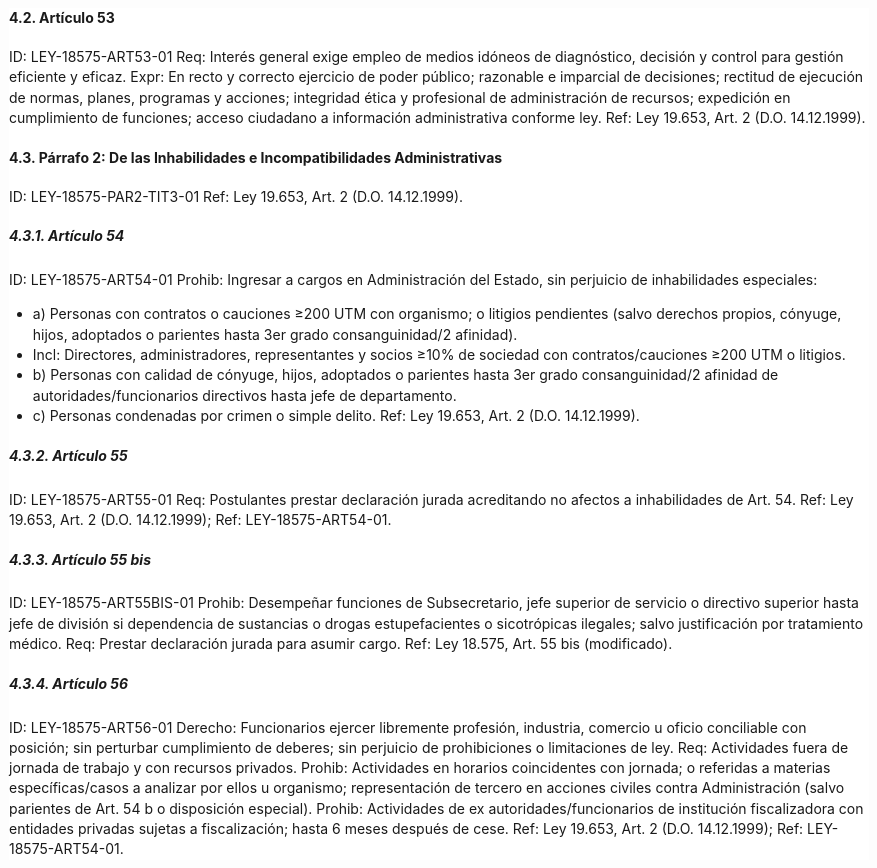 #### 4.2. Artículo 53

ID: LEY-18575-ART53-01
Req: Interés general exige empleo de medios idóneos de diagnóstico, decisión y control para gestión eficiente y eficaz.
Expr: En recto y correcto ejercicio de poder público; razonable e imparcial de decisiones; rectitud de ejecución de normas, planes, programas y acciones; integridad ética y profesional de administración de recursos; expedición en cumplimiento de funciones; acceso ciudadano a información administrativa conforme ley.
Ref: Ley 19.653, Art. 2 (D.O. 14.12.1999).

#### 4.3. Párrafo 2: De las Inhabilidades e Incompatibilidades Administrativas

ID: LEY-18575-PAR2-TIT3-01
Ref: Ley 19.653, Art. 2 (D.O. 14.12.1999).

##### 4.3.1. Artículo 54

ID: LEY-18575-ART54-01
Prohib: Ingresar a cargos en Administración del Estado, sin perjuicio de inhabilidades especiales:

- a) Personas con contratos o cauciones ≥200 UTM con organismo; o litigios pendientes (salvo derechos propios, cónyuge, hijos, adoptados o parientes hasta 3er grado consanguinidad/2 afinidad).
- Incl: Directores, administradores, representantes y socios ≥10% de sociedad con contratos/cauciones ≥200 UTM o litigios.
- b) Personas con calidad de cónyuge, hijos, adoptados o parientes hasta 3er grado consanguinidad/2 afinidad de autoridades/funcionarios directivos hasta jefe de departamento.
- c) Personas condenadas por crimen o simple delito.
Ref: Ley 19.653, Art. 2 (D.O. 14.12.1999).

##### 4.3.2. Artículo 55

ID: LEY-18575-ART55-01
Req: Postulantes prestar declaración jurada acreditando no afectos a inhabilidades de Art. 54.
Ref: Ley 19.653, Art. 2 (D.O. 14.12.1999); Ref: LEY-18575-ART54-01.

##### 4.3.3. Artículo 55 bis

ID: LEY-18575-ART55BIS-01
Prohib: Desempeñar funciones de Subsecretario, jefe superior de servicio o directivo superior hasta jefe de división si dependencia de sustancias o drogas estupefacientes o sicotrópicas ilegales; salvo justificación por tratamiento médico.
Req: Prestar declaración jurada para asumir cargo.
Ref: Ley 18.575, Art. 55 bis (modificado).

##### 4.3.4. Artículo 56

ID: LEY-18575-ART56-01
Derecho: Funcionarios ejercer libremente profesión, industria, comercio u oficio conciliable con posición; sin perturbar cumplimiento de deberes; sin perjuicio de prohibiciones o limitaciones de ley.
Req: Actividades fuera de jornada de trabajo y con recursos privados.
Prohib: Actividades en horarios coincidentes con jornada; o referidas a materias específicas/casos a analizar por ellos u organismo; representación de tercero en acciones civiles contra Administración (salvo parientes de Art. 54 b o disposición especial).
Prohib: Actividades de ex autoridades/funcionarios de institución fiscalizadora con entidades privadas sujetas a fiscalización; hasta 6 meses después de cese.
Ref: Ley 19.653, Art. 2 (D.O. 14.12.1999); Ref: LEY-18575-ART54-01.
